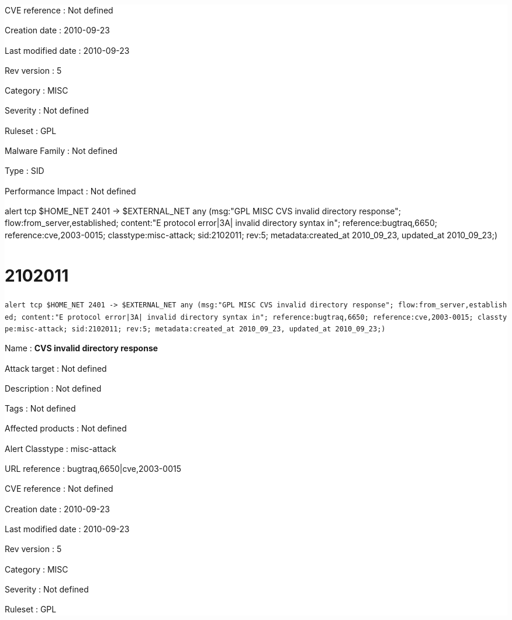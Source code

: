 CVE reference : Not defined

Creation date : 2010-09-23

Last modified date : 2010-09-23

Rev version : 5

Category : MISC

Severity : Not defined

Ruleset : GPL

Malware Family : Not defined

Type : SID

Performance Impact : Not defined



alert tcp $HOME_NET 2401 -> $EXTERNAL_NET any (msg:"GPL MISC CVS invalid directory response"; flow:from_server,established; content:"E protocol error|3A| invalid directory syntax in"; reference:bugtraq,6650; reference:cve,2003-0015; classtype:misc-attack; sid:2102011; rev:5; metadata:created_at 2010_09_23, updated_at 2010_09_23;)

# 2102011
`alert tcp $HOME_NET 2401 -> $EXTERNAL_NET any (msg:"GPL MISC CVS invalid directory response"; flow:from_server,established; content:"E protocol error|3A| invalid directory syntax in"; reference:bugtraq,6650; reference:cve,2003-0015; classtype:misc-attack; sid:2102011; rev:5; metadata:created_at 2010_09_23, updated_at 2010_09_23;)
` 

Name : **CVS invalid directory response** 

Attack target : Not defined

Description : Not defined

Tags : Not defined

Affected products : Not defined

Alert Classtype : misc-attack

URL reference : bugtraq,6650|cve,2003-0015

CVE reference : Not defined

Creation date : 2010-09-23

Last modified date : 2010-09-23

Rev version : 5

Category : MISC

Severity : Not defined

Ruleset : GPL
